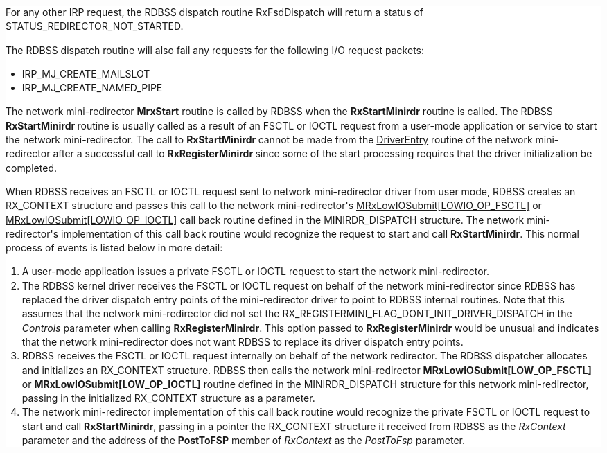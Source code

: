 </li>
</ul>For any other IRP request, the RDBSS dispatch routine <a href="..\mrx\nf-mrx-rxfsddispatch.md">RxFsdDispatch</a> will return a status of STATUS_REDIRECTOR_NOT_STARTED. 

The RDBSS dispatch routine will also fail any requests for the following I/O request packets:
<ul>
<li>
IRP_MJ_CREATE_MAILSLOT

</li>
<li>
IRP_MJ_CREATE_NAMED_PIPE

</li>
</ul>The network mini-redirector <b>MrxStart</b> routine is called by RDBSS when the <b>RxStartMinirdr</b> routine is called. The RDBSS <b>RxStartMinirdr </b>routine is usually called as a result of an FSCTL or IOCTL request from a user-mode application or service to start the network mini-redirector. The call to <b>RxStartMinirdr </b>cannot be made from the <a href="..\wdm\nc-wdm-driver_initialize.md">DriverEntry</a> routine of the network mini-redirector after a successful call to <b>RxRegisterMinirdr </b>since some of the start processing requires that the driver initialization be completed. 

When RDBSS receives an FSCTL or IOCTL request sent to network mini-redirector driver from user mode, RDBSS creates an RX_CONTEXT structure and passes this call to the network mini-redirector's <a href="https://msdn.microsoft.com/library/windows/hardware/ff550709">MRxLowIOSubmit[LOWIO_OP_FSCTL]</a> or <a href="https://msdn.microsoft.com/library/windows/hardware/ff550715">MRxLowIOSubmit[LOWIO_OP_IOCTL]</a> call back routine defined in the MINIRDR_DISPATCH structure. The network mini-redirector's implementation of this call back routine would recognize the request to start and call <b>RxStartMinirdr</b>. This normal process of events is listed below in more detail:
<ol>
<li>
A user-mode application issues a private FSCTL or IOCTL request to start the network mini-redirector.

</li>
<li>
The RDBSS kernel driver receives the FSCTL or IOCTL request on behalf of the network mini-redirector since RDBSS has replaced the driver dispatch entry points of the mini-redirector driver to point to RDBSS internal routines. Note that this assumes that the network mini-redirector did not set the RX_REGISTERMINI_FLAG_DONT_INIT_DRIVER_DISPATCH in the <i>Controls</i> parameter when calling <b>RxRegisterMinirdr</b>. This option passed to <b>RxRegisterMinirdr</b> would be unusual and indicates that the network mini-redirector does not want RDBSS to replace its driver dispatch entry points.

</li>
<li>
RDBSS receives the FSCTL or IOCTL request internally on behalf of the network redirector. The RDBSS dispatcher allocates and initializes an RX_CONTEXT structure. RDBSS then calls the network mini-redirector <b>MRxLowIOSubmit[LOW_OP_FSCTL]</b> or <b>MRxLowIOSubmit[LOW_OP_IOCTL]</b> routine defined in the MINIRDR_DISPATCH structure for this network mini-redirector, passing in the initialized RX_CONTEXT structure as a parameter.

</li>
<li>
The network mini-redirector implementation of this call back routine would recognize the private FSCTL or IOCTL request to start and call <b>RxStartMinirdr</b>, passing in a pointer the RX_CONTEXT structure it received from RDBSS as the <i>RxContext</i> parameter and the address of the <b>PostToFSP</b> member of <i>RxContext</i> as the <i>PostToFsp</i> parameter.
